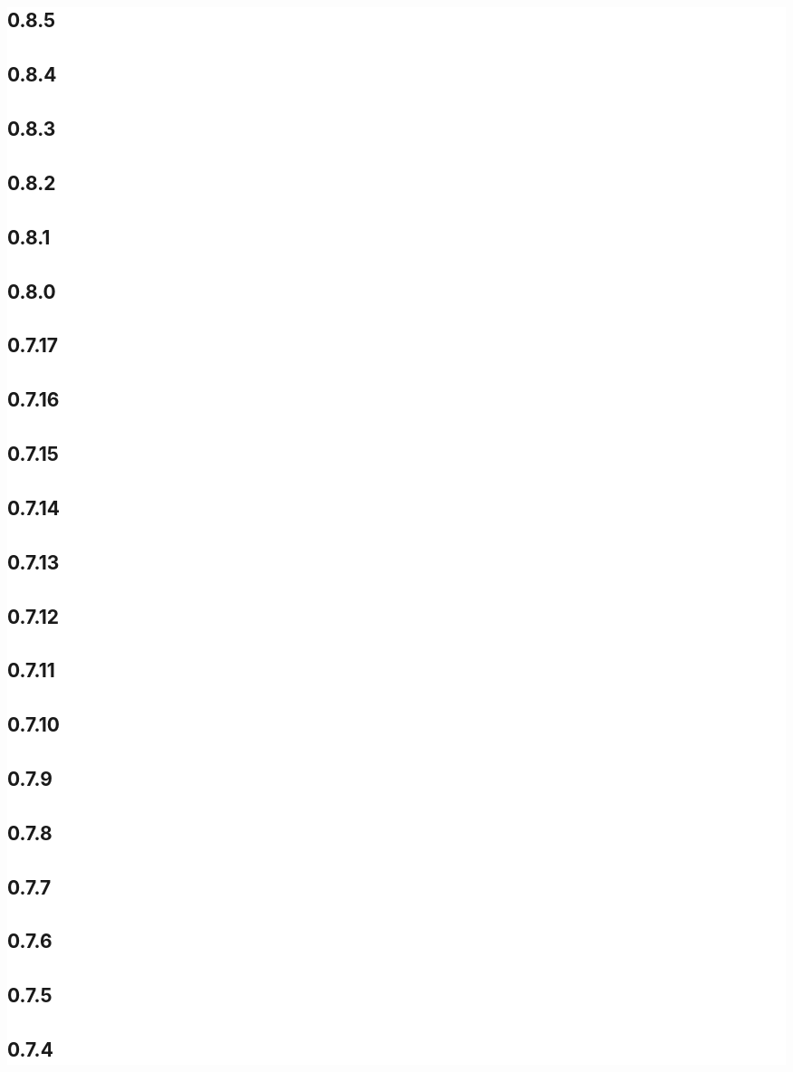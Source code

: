 ## 0.8.5

## 0.8.4

## 0.8.3

## 0.8.2

## 0.8.1

## 0.8.0

## 0.7.17

## 0.7.16

## 0.7.15

## 0.7.14

## 0.7.13

## 0.7.12

## 0.7.11

## 0.7.10

## 0.7.9

## 0.7.8

## 0.7.7

## 0.7.6

## 0.7.5

## 0.7.4
